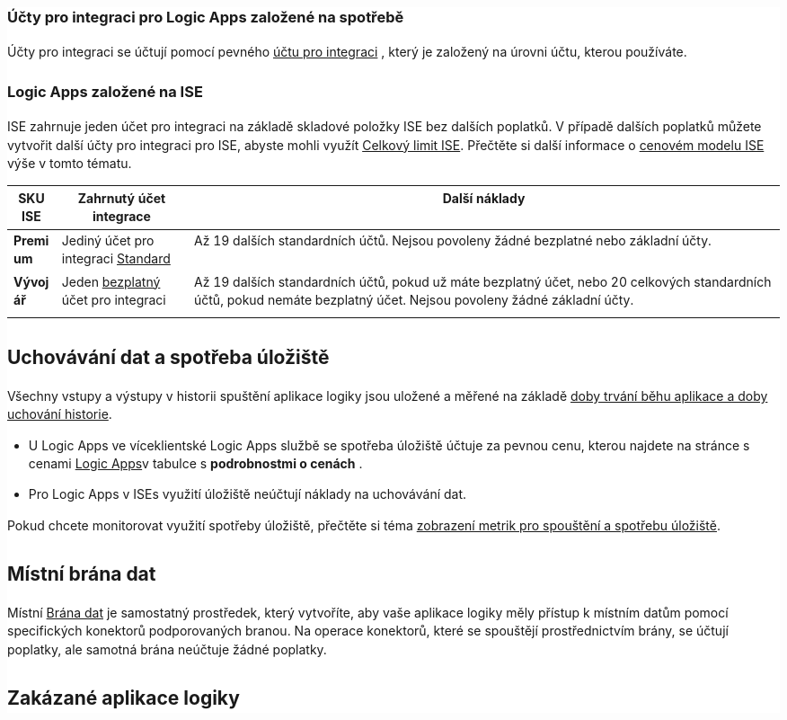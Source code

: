 ### <a name="integration-accounts-for-consumption-based-logic-apps"></a>Účty pro integraci pro Logic Apps založené na spotřebě

Účty pro integraci se účtují pomocí pevného [účtu pro integraci](https://azure.microsoft.com/pricing/details/logic-apps/) , který je založený na úrovni účtu, kterou používáte.

### <a name="ise-based-logic-apps"></a>Logic Apps založené na ISE

ISE zahrnuje jeden účet pro integraci na základě skladové položky ISE bez dalších poplatků. V případě dalších poplatků můžete vytvořit další účty pro integraci pro ISE, abyste mohli využít [Celkový limit ISE](../logic-apps/logic-apps-limits-and-config.md#integration-account-limits). Přečtěte si další informace o [cenovém modelu ISE](#fixed-pricing) výše v tomto tématu.

| SKU ISE | Zahrnutý účet integrace | Další náklady |
|---------|------------------------------|-----------------|
| **Premium** | Jediný účet pro integraci [Standard](../logic-apps/logic-apps-limits-and-config.md#artifact-number-limits) | Až 19 dalších standardních účtů. Nejsou povoleny žádné bezplatné nebo základní účty. |
| **Vývojář** | Jeden [bezplatný](../logic-apps/logic-apps-limits-and-config.md#artifact-number-limits) účet pro integraci | Až 19 dalších standardních účtů, pokud už máte bezplatný účet, nebo 20 celkových standardních účtů, pokud nemáte bezplatný účet. Nejsou povoleny žádné základní účty. |
||||

<a name="data-retention"></a>

## <a name="data-retention-and-storage-consumption"></a>Uchovávání dat a spotřeba úložiště

Všechny vstupy a výstupy v historii spuštění aplikace logiky jsou uložené a měřené na základě [doby trvání běhu aplikace a doby uchování historie](logic-apps-limits-and-config.md#run-duration-retention-limits).

* U Logic Apps ve víceklientské Logic Apps službě se spotřeba úložiště účtuje za pevnou cenu, kterou najdete na stránce s cenami [Logic Apps](https://azure.microsoft.com/pricing/details/logic-apps)v tabulce s **podrobnostmi o cenách** .

* Pro Logic Apps v ISEs využití úložiště neúčtují náklady na uchovávání dat.

Pokud chcete monitorovat využití spotřeby úložiště, přečtěte si téma [zobrazení metrik pro spouštění a spotřebu úložiště](plan-manage-costs.md#monitor-billing-metrics).

<a name="data-gateway"></a>

## <a name="on-premises-data-gateway"></a>Místní brána dat

Místní [Brána dat](../logic-apps/logic-apps-gateway-install.md) je samostatný prostředek, který vytvoříte, aby vaše aplikace logiky měly přístup k místním datům pomocí specifických konektorů podporovaných branou. Na operace konektorů, které se spouštějí prostřednictvím brány, se účtují poplatky, ale samotná brána neúčtuje žádné poplatky.

<a name="disabled-apps"></a>

## <a name="disabled-logic-apps"></a>Zakázané aplikace logiky
